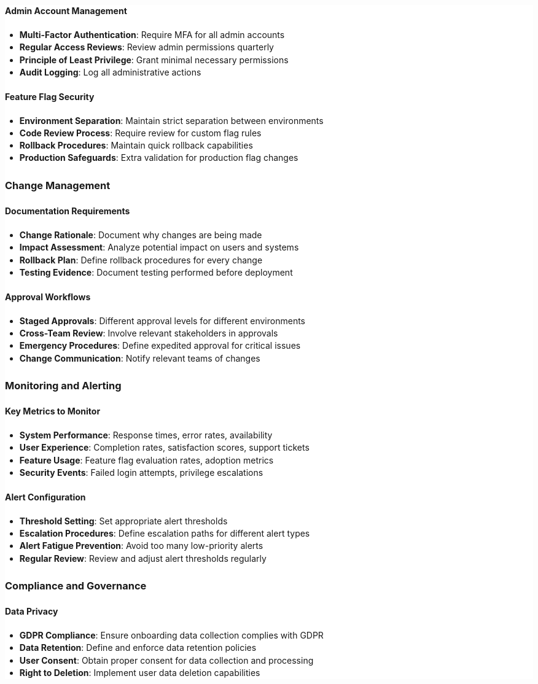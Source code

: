#### Admin Account Management

- **Multi-Factor Authentication**: Require MFA for all admin accounts
- **Regular Access Reviews**: Review admin permissions quarterly
- **Principle of Least Privilege**: Grant minimal necessary permissions
- **Audit Logging**: Log all administrative actions

#### Feature Flag Security

- **Environment Separation**: Maintain strict separation between environments
- **Code Review Process**: Require review for custom flag rules
- **Rollback Procedures**: Maintain quick rollback capabilities
- **Production Safeguards**: Extra validation for production flag changes

### Change Management

#### Documentation Requirements

- **Change Rationale**: Document why changes are being made
- **Impact Assessment**: Analyze potential impact on users and systems
- **Rollback Plan**: Define rollback procedures for every change
- **Testing Evidence**: Document testing performed before deployment

#### Approval Workflows

- **Staged Approvals**: Different approval levels for different environments
- **Cross-Team Review**: Involve relevant stakeholders in approvals
- **Emergency Procedures**: Define expedited approval for critical issues
- **Change Communication**: Notify relevant teams of changes

### Monitoring and Alerting

#### Key Metrics to Monitor

- **System Performance**: Response times, error rates, availability
- **User Experience**: Completion rates, satisfaction scores, support tickets
- **Feature Usage**: Feature flag evaluation rates, adoption metrics
- **Security Events**: Failed login attempts, privilege escalations

#### Alert Configuration

- **Threshold Setting**: Set appropriate alert thresholds
- **Escalation Procedures**: Define escalation paths for different alert types
- **Alert Fatigue Prevention**: Avoid too many low-priority alerts
- **Regular Review**: Review and adjust alert thresholds regularly

### Compliance and Governance

#### Data Privacy

- **GDPR Compliance**: Ensure onboarding data collection complies with GDPR
- **Data Retention**: Define and enforce data retention policies
- **User Consent**: Obtain proper consent for data collection and processing
- **Right to Deletion**: Implement user data deletion capabilities
